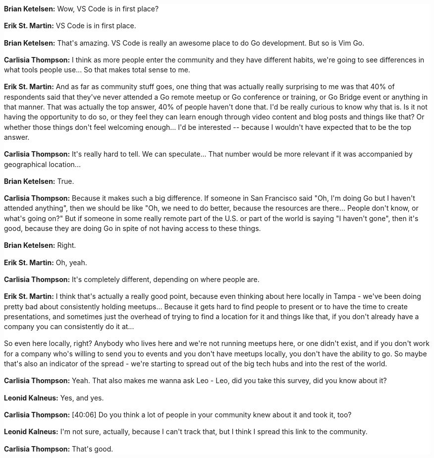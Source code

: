 **Brian Ketelsen:** Wow, VS Code is in first place?

**Erik St. Martin:** VS Code is in first place.

**Brian Ketelsen:** That's amazing. VS Code is really an awesome place to do Go development. But so is Vim Go.

**Carlisia Thompson:** I think as more people enter the community and they have different habits, we're going to see differences in what tools people use... So that makes total sense to me.

**Erik St. Martin:** And as far as community stuff goes, one thing that was actually really surprising to me was that 40% of respondents said that they've never attended a Go remote meetup or Go conference or training, or Go Bridge event or anything in that manner. That was actually the top answer, 40% of people haven't done that. I'd be really curious to know why that is. Is it not having the opportunity to do so, or they feel they can learn enough through video content and blog posts and things like that? Or whether those things don't feel welcoming enough... I'd be interested -- because I wouldn't have expected that to be the top answer.

**Carlisia Thompson:** It's really hard to tell. We can speculate... That number would be more relevant if it was accompanied by geographical location...

**Brian Ketelsen:** True.

**Carlisia Thompson:** Because it makes such a big difference. If someone in San Francisco said "Oh, I'm doing Go but I haven't attended anything", then we should be like "Oh, we need to do better, because the resources are there... People don't know, or what's going on?" But if someone in some really remote part of the U.S. or part of the world is saying "I haven't gone", then it's good, because they are doing Go in spite of not having access to these things.

**Brian Ketelsen:** Right.

**Erik St. Martin:** Oh, yeah.

**Carlisia Thompson:** It's completely different, depending on where people are.

**Erik St. Martin:** I think that's actually a really good point, because even thinking about here locally in Tampa - we've been doing pretty bad about consistently holding meetups... Because it gets hard to find people to present or to have the time to create presentations, and sometimes just the overhead of trying to find a location for it and things like that, if you don't already have a company you can consistently do it at...

So even here locally, right? Anybody who lives here and we're not running meetups here, or one didn't exist, and if you don't work for a company who's willing to send you to events and you don't have meetups locally, you don't have the ability to go. So maybe that's also an indicator of the spread - we're starting to spread out of the big tech hubs and into the rest of the world.

**Carlisia Thompson:** Yeah. That also makes me wanna ask Leo - Leo, did you take this survey, did you know about it?

**Leonid Kalneus:** Yes, and yes.

**Carlisia Thompson:** \[40:06\] Do you think a lot of people in your community knew about it and took it, too?

**Leonid Kalneus:** I'm not sure, actually, because I can't track that, but I think I spread this link to the community.

**Carlisia Thompson:** That's good.

